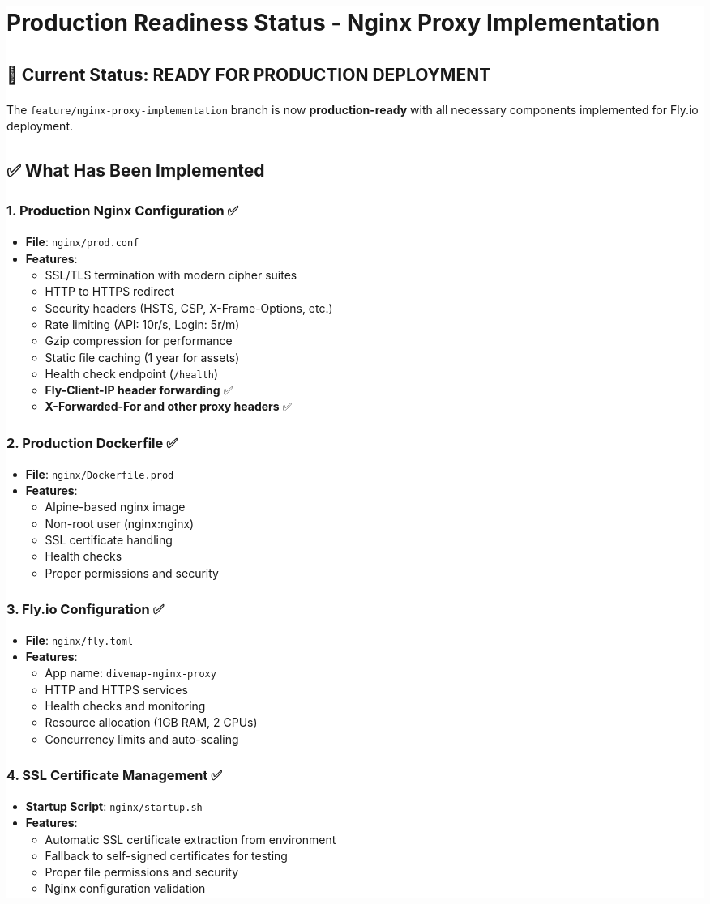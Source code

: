 # Production Readiness Status - Nginx Proxy Implementation

## 🎯 Current Status: **READY FOR PRODUCTION DEPLOYMENT**

The `feature/nginx-proxy-implementation` branch is now **production-ready** with all necessary components implemented for Fly.io deployment.

## ✅ What Has Been Implemented

### 1. **Production Nginx Configuration** ✅
- **File**: `nginx/prod.conf`
- **Features**:
  - SSL/TLS termination with modern cipher suites
  - HTTP to HTTPS redirect
  - Security headers (HSTS, CSP, X-Frame-Options, etc.)
  - Rate limiting (API: 10r/s, Login: 5r/m)
  - Gzip compression for performance
  - Static file caching (1 year for assets)
  - Health check endpoint (`/health`)
  - **Fly-Client-IP header forwarding** ✅
  - **X-Forwarded-For and other proxy headers** ✅

### 2. **Production Dockerfile** ✅
- **File**: `nginx/Dockerfile.prod`
- **Features**:
  - Alpine-based nginx image
  - Non-root user (nginx:nginx)
  - SSL certificate handling
  - Health checks
  - Proper permissions and security

### 3. **Fly.io Configuration** ✅
- **File**: `nginx/fly.toml`
- **Features**:
  - App name: `divemap-nginx-proxy`
  - HTTP and HTTPS services
  - Health checks and monitoring
  - Resource allocation (1GB RAM, 2 CPUs)
  - Concurrency limits and auto-scaling

### 4. **SSL Certificate Management** ✅
- **Startup Script**: `nginx/startup.sh`
- **Features**:
  - Automatic SSL certificate extraction from environment
  - Fallback to self-signed certificates for testing
  - Proper file permissions and security
  - Nginx configuration validation

